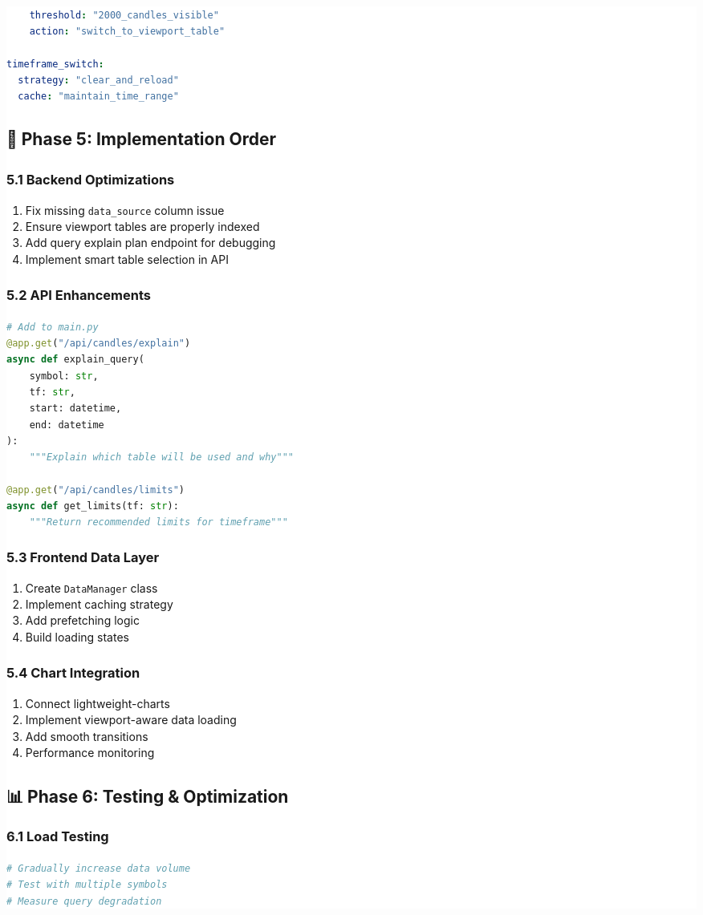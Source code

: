 ```yaml
    threshold: "2000_candles_visible"
    action: "switch_to_viewport_table"
    
timeframe_switch:
  strategy: "clear_and_reload"
  cache: "maintain_time_range"
```

## 🚀 Phase 5: Implementation Order

### 5.1 Backend Optimizations
1. Fix missing `data_source` column issue
2. Ensure viewport tables are properly indexed
3. Add query explain plan endpoint for debugging
4. Implement smart table selection in API

### 5.2 API Enhancements
```python
# Add to main.py
@app.get("/api/candles/explain")
async def explain_query(
    symbol: str, 
    tf: str, 
    start: datetime, 
    end: datetime
):
    """Explain which table will be used and why"""
    
@app.get("/api/candles/limits")
async def get_limits(tf: str):
    """Return recommended limits for timeframe"""
```

### 5.3 Frontend Data Layer
1. Create `DataManager` class
2. Implement caching strategy
3. Add prefetching logic
4. Build loading states

### 5.4 Chart Integration
1. Connect lightweight-charts
2. Implement viewport-aware data loading
3. Add smooth transitions
4. Performance monitoring

## 📊 Phase 6: Testing & Optimization

### 6.1 Load Testing
```bash
# Gradually increase data volume
# Test with multiple symbols
# Measure query degradation
```

